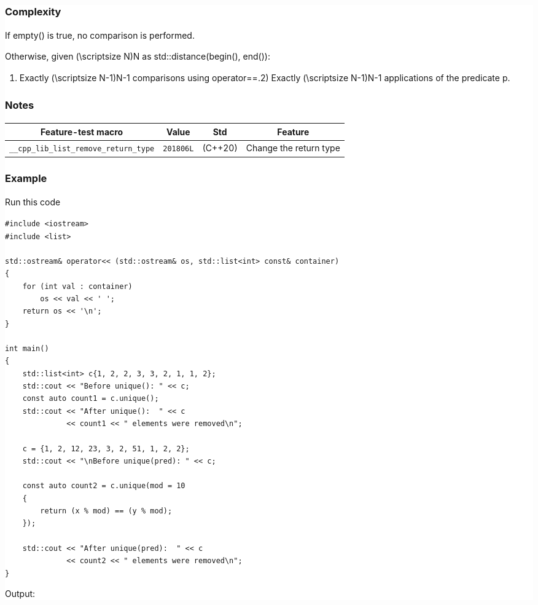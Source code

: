 ### Complexity

If empty() is true, no comparison is performed.

Otherwise, given \(\scriptsize N\)N as std::distance(begin(), end()):

1) Exactly \(\scriptsize N-1\)N-1 comparisons using operator==.2) Exactly \(\scriptsize N-1\)N-1 applications of the predicate p.

### Notes

| Feature-test macro | Value | Std | Feature |
| --- | --- | --- | --- |
| `__cpp_lib_list_remove_return_type` | `201806L` | (C++20) | Change the return type |

### Example

Run this code

```
#include <iostream>
#include <list>
 
std::ostream& operator<< (std::ostream& os, std::list<int> const& container)
{
    for (int val : container)
        os << val << ' ';
    return os << '\n';
}
 
int main()
{
    std::list<int> c{1, 2, 2, 3, 3, 2, 1, 1, 2};
    std::cout << "Before unique(): " << c;
    const auto count1 = c.unique();
    std::cout << "After unique():  " << c
              << count1 << " elements were removed\n";
 
    c = {1, 2, 12, 23, 3, 2, 51, 1, 2, 2};
    std::cout << "\nBefore unique(pred): " << c;
 
    const auto count2 = c.unique(mod = 10
    {
        return (x % mod) == (y % mod);
    });
 
    std::cout << "After unique(pred):  " << c
              << count2 << " elements were removed\n";
}

```

Output:
